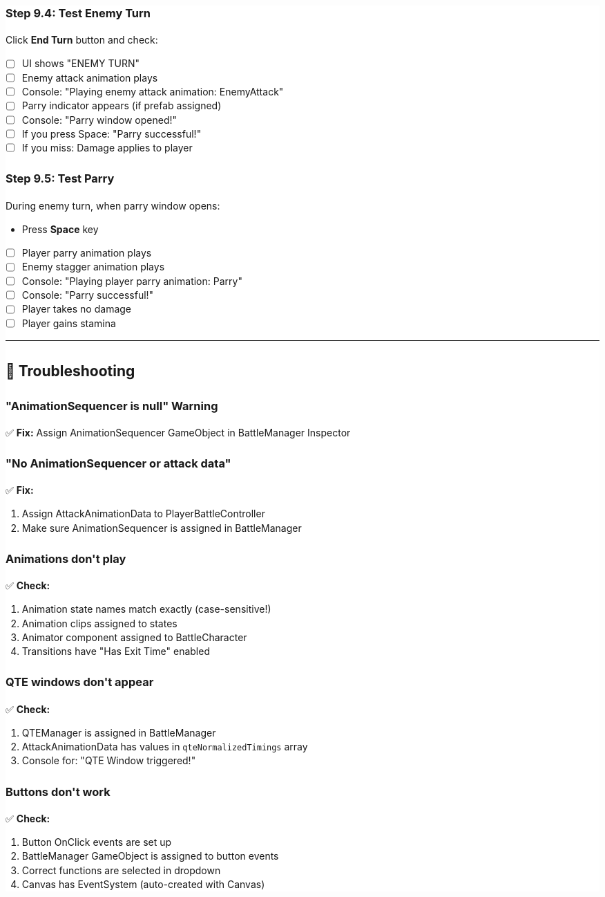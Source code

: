 ### **Step 9.4: Test Enemy Turn**

Click **End Turn** button and check:
- [ ] UI shows "ENEMY TURN"
- [ ] Enemy attack animation plays
- [ ] Console: "Playing enemy attack animation: EnemyAttack"
- [ ] Parry indicator appears (if prefab assigned)
- [ ] Console: "Parry window opened!"
- [ ] If you press Space: "Parry successful!"
- [ ] If you miss: Damage applies to player

### **Step 9.5: Test Parry**

During enemy turn, when parry window opens:
- Press **Space** key
- [ ] Player parry animation plays
- [ ] Enemy stagger animation plays
- [ ] Console: "Playing player parry animation: Parry"
- [ ] Console: "Parry successful!"
- [ ] Player takes no damage
- [ ] Player gains stamina

---

## 🐛 Troubleshooting

### **"AnimationSequencer is null" Warning**
✅ **Fix:** Assign AnimationSequencer GameObject in BattleManager Inspector

### **"No AnimationSequencer or attack data"**
✅ **Fix:** 
1. Assign AttackAnimationData to PlayerBattleController
2. Make sure AnimationSequencer is assigned in BattleManager

### **Animations don't play**
✅ **Check:**
1. Animation state names match exactly (case-sensitive!)
2. Animation clips assigned to states
3. Animator component assigned to BattleCharacter
4. Transitions have "Has Exit Time" enabled

### **QTE windows don't appear**
✅ **Check:**
1. QTEManager is assigned in BattleManager
2. AttackAnimationData has values in `qteNormalizedTimings` array
3. Console for: "QTE Window triggered!"

### **Buttons don't work**
✅ **Check:**
1. Button OnClick events are set up
2. BattleManager GameObject is assigned to button events
3. Correct functions are selected in dropdown
4. Canvas has EventSystem (auto-created with Canvas)
